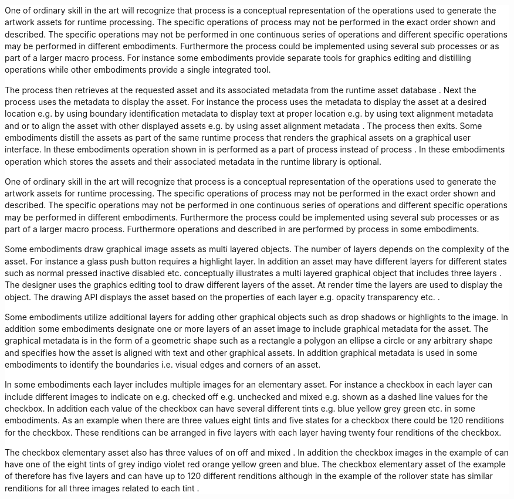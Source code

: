 One of ordinary skill in the art will recognize that process is a conceptual representation of the operations used to generate the artwork assets for runtime processing. The specific operations of process may not be performed in the exact order shown and described. The specific operations may not be performed in one continuous series of operations and different specific operations may be performed in different embodiments. Furthermore the process could be implemented using several sub processes or as part of a larger macro process. For instance some embodiments provide separate tools for graphics editing and distilling operations while other embodiments provide a single integrated tool.

The process then retrieves at the requested asset and its associated metadata from the runtime asset database . Next the process uses the metadata to display the asset. For instance the process uses the metadata to display the asset at a desired location e.g. by using boundary identification metadata to display text at proper location e.g. by using text alignment metadata and or to align the asset with other displayed assets e.g. by using asset alignment metadata . The process then exits. Some embodiments distill the assets as part of the same runtime process that renders the graphical assets on a graphical user interface. In these embodiments operation shown in is performed as a part of process instead of process . In these embodiments operation which stores the assets and their associated metadata in the runtime library is optional.

One of ordinary skill in the art will recognize that process is a conceptual representation of the operations used to generate the artwork assets for runtime processing. The specific operations of process may not be performed in the exact order shown and described. The specific operations may not be performed in one continuous series of operations and different specific operations may be performed in different embodiments. Furthermore the process could be implemented using several sub processes or as part of a larger macro process. Furthermore operations and described in are performed by process in some embodiments.

Some embodiments draw graphical image assets as multi layered objects. The number of layers depends on the complexity of the asset. For instance a glass push button requires a highlight layer. In addition an asset may have different layers for different states such as normal pressed inactive disabled etc. conceptually illustrates a multi layered graphical object that includes three layers . The designer uses the graphics editing tool to draw different layers of the asset. At render time the layers are used to display the object. The drawing API displays the asset based on the properties of each layer e.g. opacity transparency etc. .

Some embodiments utilize additional layers for adding other graphical objects such as drop shadows or highlights to the image. In addition some embodiments designate one or more layers of an asset image to include graphical metadata for the asset. The graphical metadata is in the form of a geometric shape such as a rectangle a polygon an ellipse a circle or any arbitrary shape and specifies how the asset is aligned with text and other graphical assets. In addition graphical metadata is used in some embodiments to identify the boundaries i.e. visual edges and corners of an asset.

In some embodiments each layer includes multiple images for an elementary asset. For instance a checkbox in each layer can include different images to indicate on e.g. checked off e.g. unchecked and mixed e.g. shown as a dashed line values for the checkbox. In addition each value of the checkbox can have several different tints e.g. blue yellow grey green etc. in some embodiments. As an example when there are three values eight tints and five states for a checkbox there could be 120 renditions for the checkbox. These renditions can be arranged in five layers with each layer having twenty four renditions of the checkbox.

The checkbox elementary asset also has three values of on off and mixed . In addition the checkbox images in the example of can have one of the eight tints of grey indigo violet red orange yellow green and blue. The checkbox elementary asset of the example of therefore has five layers and can have up to 120 different renditions although in the example of the rollover state has similar renditions for all three images related to each tint .
